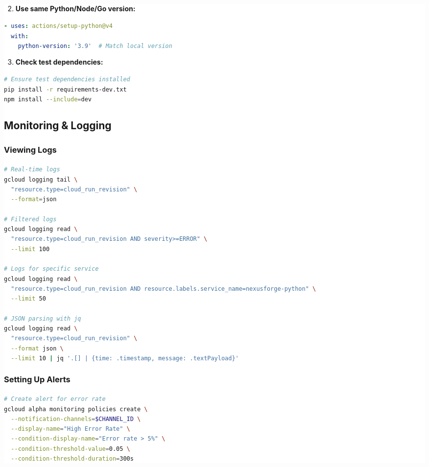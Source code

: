 2. **Use same Python/Node/Go version:**
```yaml
- uses: actions/setup-python@v4
  with:
    python-version: '3.9'  # Match local version
```

3. **Check test dependencies:**
```bash
# Ensure test dependencies installed
pip install -r requirements-dev.txt
npm install --include=dev
```

## Monitoring & Logging

### Viewing Logs

```bash
# Real-time logs
gcloud logging tail \
  "resource.type=cloud_run_revision" \
  --format=json

# Filtered logs
gcloud logging read \
  "resource.type=cloud_run_revision AND severity>=ERROR" \
  --limit 100

# Logs for specific service
gcloud logging read \
  "resource.type=cloud_run_revision AND resource.labels.service_name=nexusforge-python" \
  --limit 50

# JSON parsing with jq
gcloud logging read \
  "resource.type=cloud_run_revision" \
  --format json \
  --limit 10 | jq '.[] | {time: .timestamp, message: .textPayload}'
```

### Setting Up Alerts

```bash
# Create alert for error rate
gcloud alpha monitoring policies create \
  --notification-channels=$CHANNEL_ID \
  --display-name="High Error Rate" \
  --condition-display-name="Error rate > 5%" \
  --condition-threshold-value=0.05 \
  --condition-threshold-duration=300s
```
